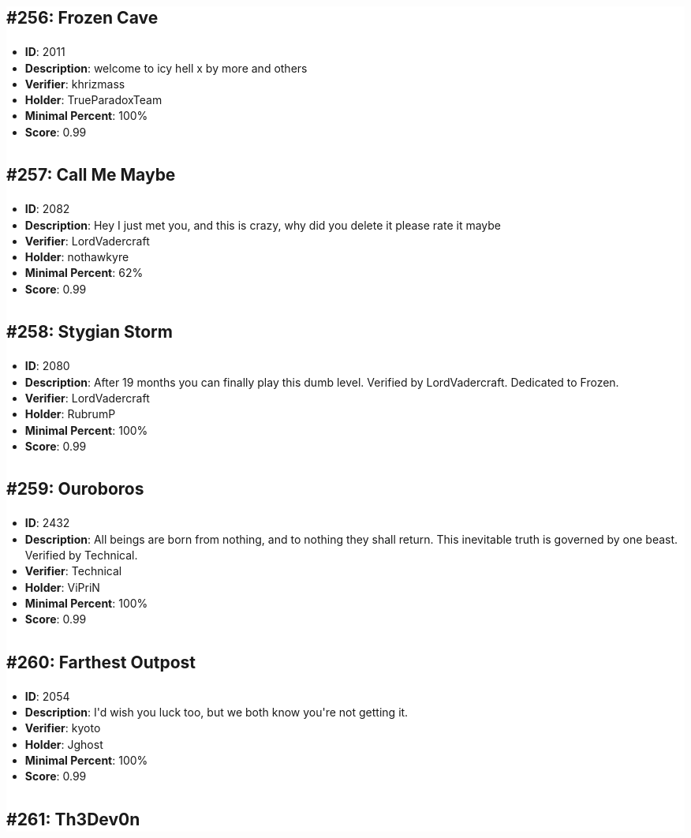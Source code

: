 ## #256: Frozen Cave

- **ID**: 2011
- **Description**: welcome to icy hell x by more and others
- **Verifier**: khrizmass
- **Holder**: TrueParadoxTeam
- **Minimal Percent**: 100%
- **Score**: 0.99

## #257: Call Me Maybe

- **ID**: 2082
- **Description**: Hey I just met you, and this is crazy, why did you delete it please rate it maybe
- **Verifier**: LordVadercraft
- **Holder**: nothawkyre
- **Minimal Percent**: 62%
- **Score**: 0.99

## #258: Stygian Storm

- **ID**: 2080
- **Description**: After 19 months you can finally play this dumb level. Verified by LordVadercraft. Dedicated to Frozen.
- **Verifier**: LordVadercraft
- **Holder**: RubrumP
- **Minimal Percent**: 100%
- **Score**: 0.99

## #259: Ouroboros

- **ID**: 2432
- **Description**: All beings are born from nothing, and to nothing they shall return. This inevitable truth is governed by one beast. Verified by Technical.
- **Verifier**: Technical
- **Holder**: ViPriN
- **Minimal Percent**: 100%
- **Score**: 0.99

## #260: Farthest Outpost

- **ID**: 2054
- **Description**: I'd wish you luck too, but we both know you're not getting it.
- **Verifier**: kyoto
- **Holder**: Jghost
- **Minimal Percent**: 100%
- **Score**: 0.99

## #261: Th3Dev0n
